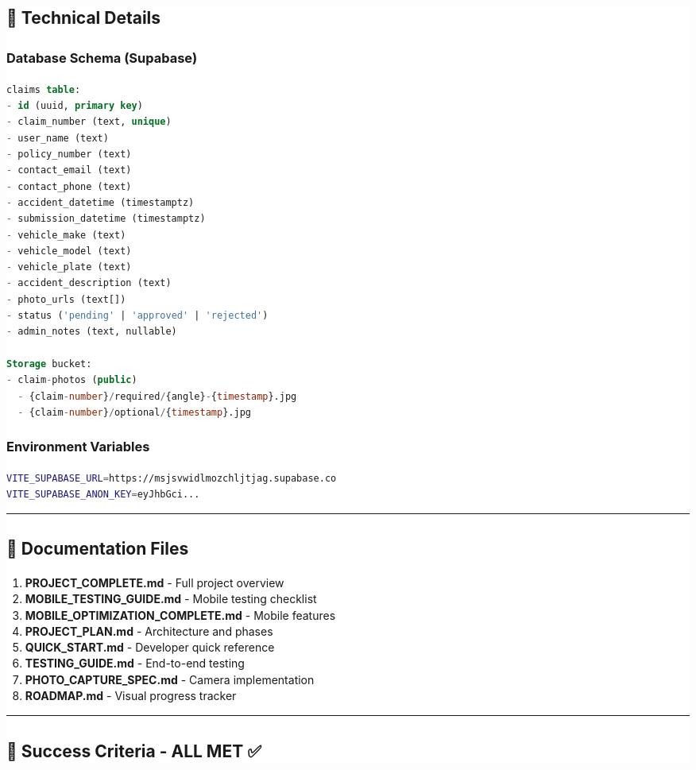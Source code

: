 ## 🔧 Technical Details

### Database Schema (Supabase)
```sql
claims table:
- id (uuid, primary key)
- claim_number (text, unique)
- user_name (text)
- policy_number (text)
- contact_email (text)
- contact_phone (text)
- accident_datetime (timestamptz)
- submission_datetime (timestamptz)
- vehicle_make (text)
- vehicle_model (text)
- vehicle_plate (text)
- accident_description (text)
- photo_urls (text[])
- status ('pending' | 'approved' | 'rejected')
- admin_notes (text, nullable)

Storage bucket:
- claim-photos (public)
  - {claim-number}/required/{angle}-{timestamp}.jpg
  - {claim-number}/optional/{timestamp}.jpg
```

### Environment Variables
```bash
VITE_SUPABASE_URL=https://msjsvwidlmozchljtjag.supabase.co
VITE_SUPABASE_ANON_KEY=eyJhbGci...
```

---

## 📖 Documentation Files

1. **PROJECT_COMPLETE.md** - Full project overview
2. **MOBILE_TESTING_GUIDE.md** - Mobile testing checklist
3. **MOBILE_OPTIMIZATION_COMPLETE.md** - Mobile features
4. **PROJECT_PLAN.md** - Architecture and phases
5. **QUICK_START.md** - Developer quick reference
6. **TESTING_GUIDE.md** - End-to-end testing
7. **PHOTO_CAPTURE_SPEC.md** - Camera implementation
8. **ROADMAP.md** - Visual progress tracker

---

## 🎯 Success Criteria - ALL MET ✅
